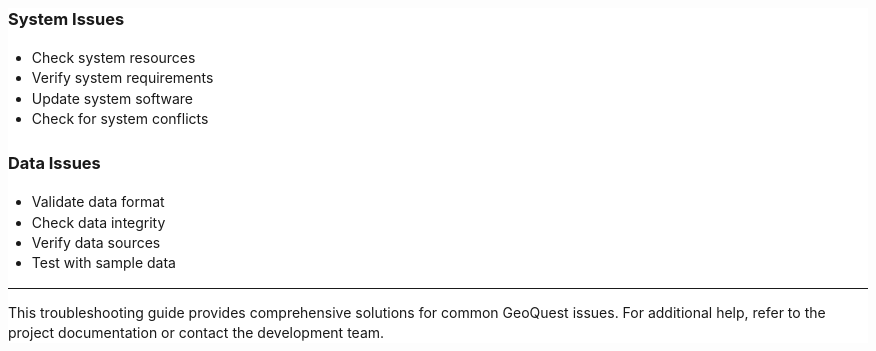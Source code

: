 ### System Issues
- Check system resources
- Verify system requirements
- Update system software
- Check for system conflicts

### Data Issues
- Validate data format
- Check data integrity
- Verify data sources
- Test with sample data

---

This troubleshooting guide provides comprehensive solutions for common GeoQuest issues. For additional help, refer to the project documentation or contact the development team.
